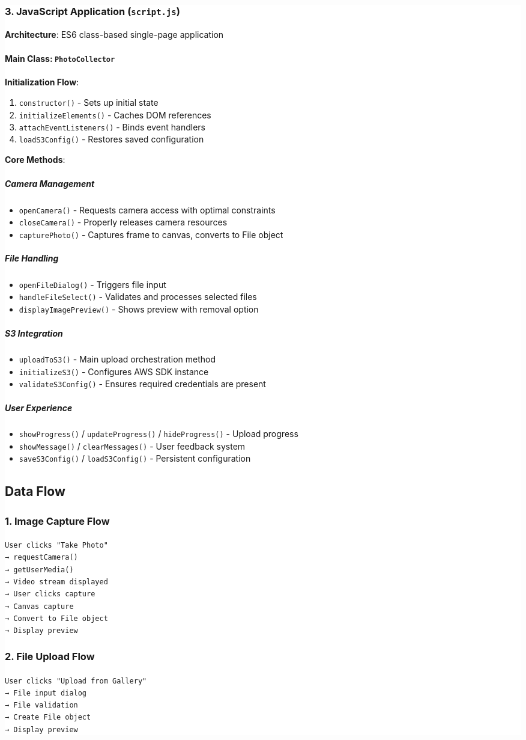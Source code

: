 ### 3. JavaScript Application (`script.js`)

**Architecture**: ES6 class-based single-page application

#### Main Class: `PhotoCollector`

**Initialization Flow**:
1. `constructor()` - Sets up initial state
2. `initializeElements()` - Caches DOM references
3. `attachEventListeners()` - Binds event handlers
4. `loadS3Config()` - Restores saved configuration

**Core Methods**:

##### Camera Management
- `openCamera()` - Requests camera access with optimal constraints
- `closeCamera()` - Properly releases camera resources
- `capturePhoto()` - Captures frame to canvas, converts to File object

##### File Handling
- `openFileDialog()` - Triggers file input
- `handleFileSelect()` - Validates and processes selected files
- `displayImagePreview()` - Shows preview with removal option

##### S3 Integration
- `uploadToS3()` - Main upload orchestration method
- `initializeS3()` - Configures AWS SDK instance
- `validateS3Config()` - Ensures required credentials are present

##### User Experience
- `showProgress()` / `updateProgress()` / `hideProgress()` - Upload progress
- `showMessage()` / `clearMessages()` - User feedback system
- `saveS3Config()` / `loadS3Config()` - Persistent configuration

## Data Flow

### 1. Image Capture Flow
```
User clicks "Take Photo"
→ requestCamera()
→ getUserMedia()
→ Video stream displayed
→ User clicks capture
→ Canvas capture
→ Convert to File object
→ Display preview
```

### 2. File Upload Flow
```
User clicks "Upload from Gallery"
→ File input dialog
→ File validation
→ Create File object
→ Display preview
```
